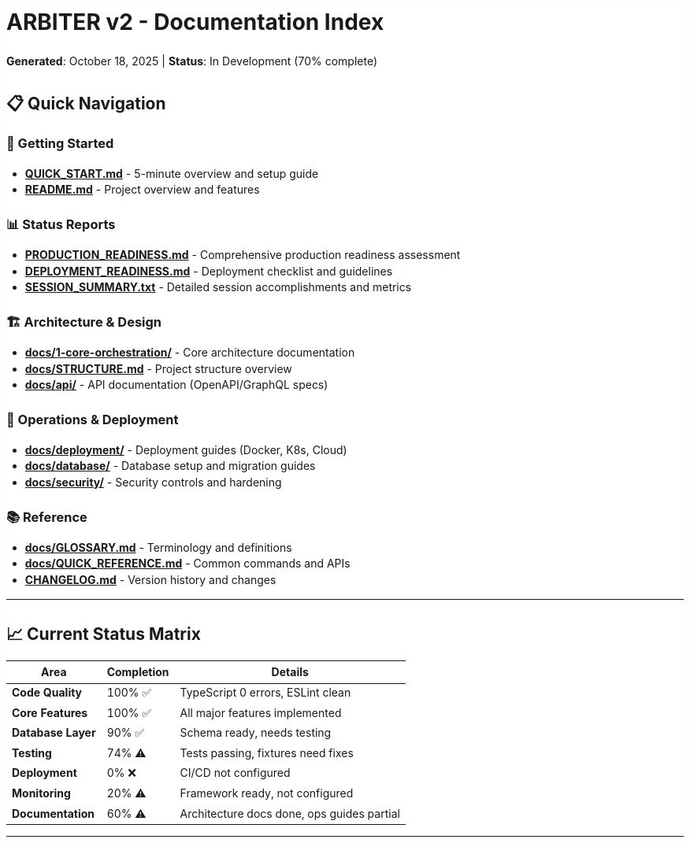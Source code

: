 # ARBITER v2 - Documentation Index

**Generated**: October 18, 2025 | **Status**: In Development (70% complete)

## 📋 Quick Navigation

### 🚀 Getting Started
- **[QUICK_START.md](QUICK_START.md)** - 5-minute overview and setup guide
- **[README.md](README.md)** - Project overview and features

### 📊 Status Reports
- **[PRODUCTION_READINESS.md](PRODUCTION_READINESS.md)** - Comprehensive production readiness assessment
- **[DEPLOYMENT_READINESS.md](DEPLOYMENT_READINESS.md)** - Deployment checklist and guidelines
- **[SESSION_SUMMARY.txt](SESSION_SUMMARY.txt)** - Detailed session accomplishments and metrics

### 🏗️ Architecture & Design
- **[docs/1-core-orchestration/](iterations/v2/docs/1-core-orchestration/)** - Core architecture documentation
- **[docs/STRUCTURE.md](iterations/v2/docs/STRUCTURE.md)** - Project structure overview
- **[docs/api/](iterations/v2/docs/api/)** - API documentation (OpenAPI/GraphQL specs)

### 🔧 Operations & Deployment
- **[docs/deployment/](iterations/v2/docs/deployment/)** - Deployment guides (Docker, K8s, Cloud)
- **[docs/database/](iterations/v2/docs/database/)** - Database setup and migration guides
- **[docs/security/](iterations/v2/docs/security/)** - Security controls and hardening

### 📚 Reference
- **[docs/GLOSSARY.md](iterations/v2/docs/GLOSSARY.md)** - Terminology and definitions
- **[docs/QUICK_REFERENCE.md](iterations/v2/docs/QUICK_REFERENCE.md)** - Common commands and APIs
- **[CHANGELOG.md](CHANGELOG.md)** - Version history and changes

---

## 📈 Current Status Matrix

| Area | Completion | Details |
|------|-----------|---------|
| **Code Quality** | 100% ✅ | TypeScript 0 errors, ESLint clean |
| **Core Features** | 100% ✅ | All major features implemented |
| **Database Layer** | 90% ✅ | Schema ready, needs testing |
| **Testing** | 74% ⚠️ | Tests passing, fixtures need fixes |
| **Deployment** | 0% ❌ | CI/CD not configured |
| **Monitoring** | 20% ⚠️ | Framework ready, not configured |
| **Documentation** | 60% ⚠️ | Architecture docs done, ops guides partial |

---